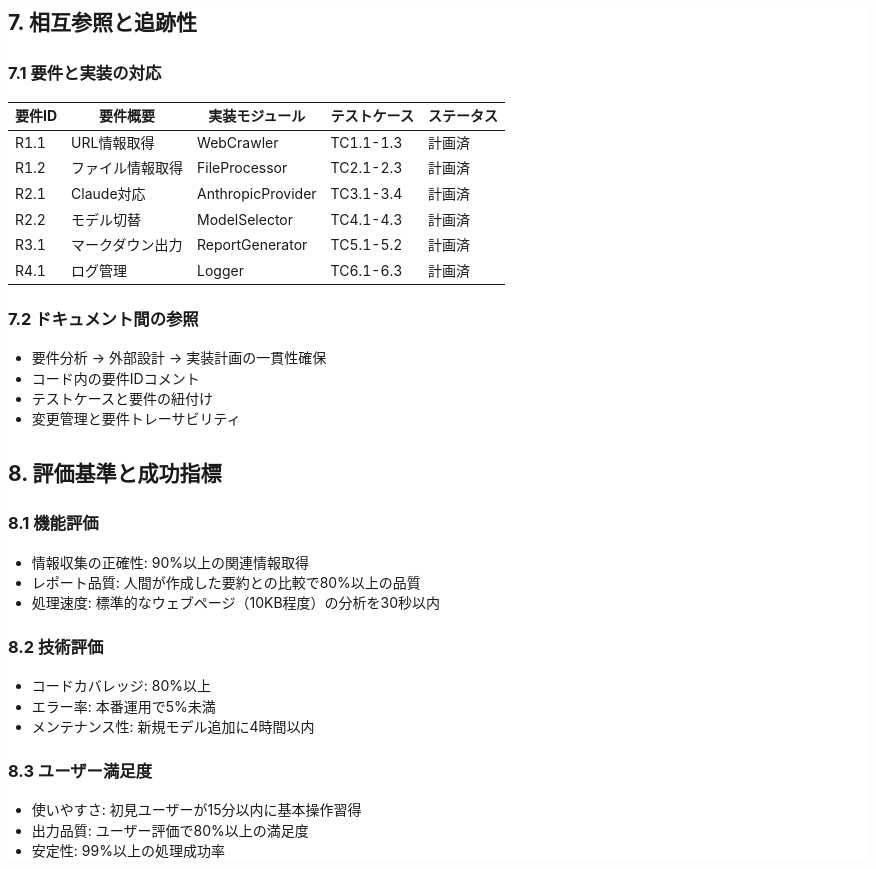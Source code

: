 ## 7. 相互参照と追跡性

### 7.1 要件と実装の対応
| 要件ID | 要件概要 | 実装モジュール | テストケース | ステータス |
|--------|----------|----------------|--------------|------------|
| R1.1   | URL情報取得 | WebCrawler | TC1.1-1.3 | 計画済 |
| R1.2   | ファイル情報取得 | FileProcessor | TC2.1-2.3 | 計画済 |
| R2.1   | Claude対応 | AnthropicProvider | TC3.1-3.4 | 計画済 |
| R2.2   | モデル切替 | ModelSelector | TC4.1-4.3 | 計画済 |
| R3.1   | マークダウン出力 | ReportGenerator | TC5.1-5.2 | 計画済 |
| R4.1   | ログ管理 | Logger | TC6.1-6.3 | 計画済 |

### 7.2 ドキュメント間の参照
- 要件分析 → 外部設計 → 実装計画の一貫性確保
- コード内の要件IDコメント
- テストケースと要件の紐付け
- 変更管理と要件トレーサビリティ

## 8. 評価基準と成功指標

### 8.1 機能評価
- 情報収集の正確性: 90%以上の関連情報取得
- レポート品質: 人間が作成した要約との比較で80%以上の品質
- 処理速度: 標準的なウェブページ（10KB程度）の分析を30秒以内

### 8.2 技術評価
- コードカバレッジ: 80%以上
- エラー率: 本番運用で5%未満
- メンテナンス性: 新規モデル追加に4時間以内

### 8.3 ユーザー満足度
- 使いやすさ: 初見ユーザーが15分以内に基本操作習得
- 出力品質: ユーザー評価で80%以上の満足度
- 安定性: 99%以上の処理成功率 